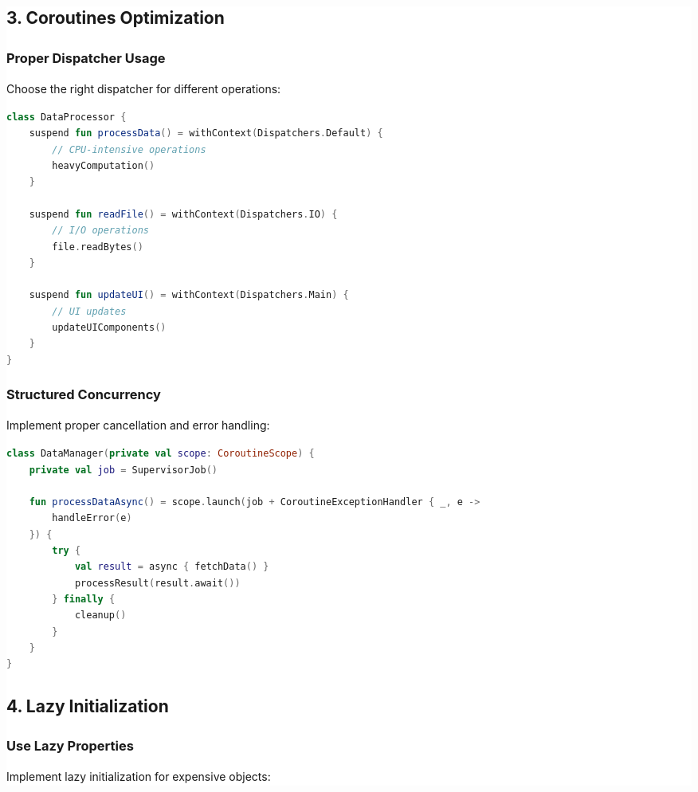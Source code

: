 ## 3. Coroutines Optimization

### Proper Dispatcher Usage

Choose the right dispatcher for different operations:

```kotlin
class DataProcessor {
    suspend fun processData() = withContext(Dispatchers.Default) {
        // CPU-intensive operations
        heavyComputation()
    }
    
    suspend fun readFile() = withContext(Dispatchers.IO) {
        // I/O operations
        file.readBytes()
    }
    
    suspend fun updateUI() = withContext(Dispatchers.Main) {
        // UI updates
        updateUIComponents()
    }
}
```

### Structured Concurrency

Implement proper cancellation and error handling:

```kotlin
class DataManager(private val scope: CoroutineScope) {
    private val job = SupervisorJob()
    
    fun processDataAsync() = scope.launch(job + CoroutineExceptionHandler { _, e ->
        handleError(e)
    }) {
        try {
            val result = async { fetchData() }
            processResult(result.await())
        } finally {
            cleanup()
        }
    }
}
```

## 4. Lazy Initialization

### Use Lazy Properties

Implement lazy initialization for expensive objects:
